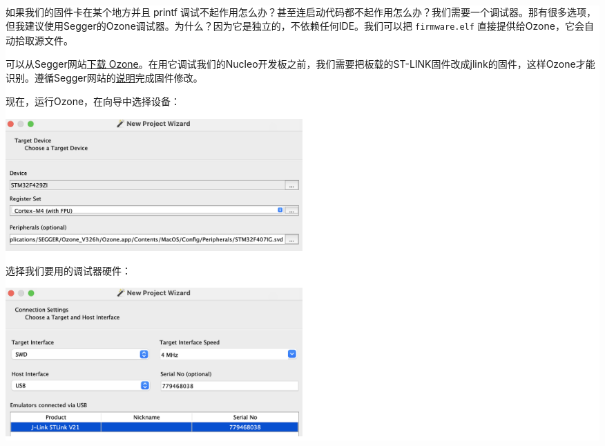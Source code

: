 如果我们的固件卡在某个地方并且 printf 调试不起作用怎么办？甚至连启动代码都不起作用怎么办？我们需要一个调试器。那有很多选项，但我建议使用Segger的Ozone调试器。为什么？因为它是独立的，不依赖任何IDE。我们可以把 `firmware.elf` 直接提供给Ozone，它会自动拾取源文件。

可以从Segger网站[下载 Ozone](https://www.segger.com/products/development-tools/ozone-j-link-debugger/)。在用它调试我们的Nucleo开发板之前，我们需要把板载的ST-LINK固件改成jlink的固件，这样Ozone才能识别。遵循Segger网站的[说明](https://www.segger.com/products/debug-probes/j-link/models/other-j-links/st-link-on-board/)完成固件修改。

现在，运行Ozone，在向导中选择设备：

<img src="images/ozone1.png" width="50%" />

选择我们要用的调试器硬件：

<img src="images/ozone2.png" width="50%" />
